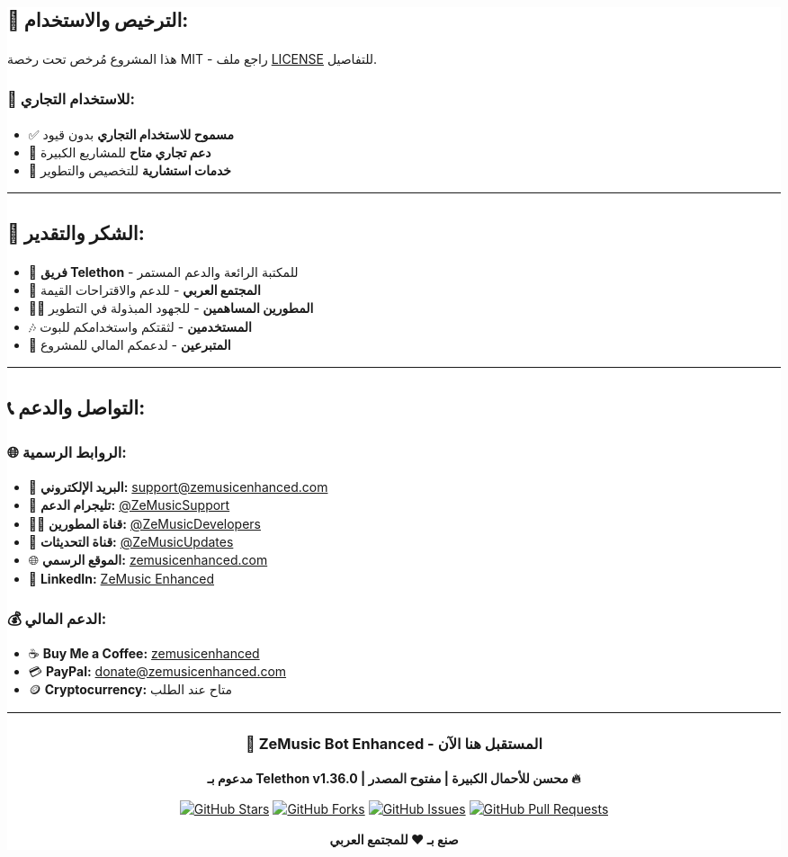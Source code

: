 ## 📄 **الترخيص والاستخدام:**

هذا المشروع مُرخص تحت رخصة MIT - راجع ملف [LICENSE](LICENSE) للتفاصيل.

### 🏢 **للاستخدام التجاري:**
- ✅ **مسموح للاستخدام التجاري** بدون قيود
- 📧 **دعم تجاري متاح** للمشاريع الكبيرة
- 🤝 **خدمات استشارية** للتخصيص والتطوير

---

## 🙏 **الشكر والتقدير:**

- 💙 **فريق Telethon** - للمكتبة الرائعة والدعم المستمر
- 🎵 **المجتمع العربي** - للدعم والاقتراحات القيمة
- 👨‍💻 **المطورين المساهمين** - للجهود المبذولة في التطوير
- 🎶 **المستخدمين** - لثقتكم واستخدامكم للبوت
- 🌟 **المتبرعين** - لدعمكم المالي للمشروع

---

## 📞 **التواصل والدعم:**

### 🌐 **الروابط الرسمية:**
- 📧 **البريد الإلكتروني:** support@zemusicenhanced.com
- 💬 **تليجرام الدعم:** [@ZeMusicSupport](https://t.me/ZeMusicSupport)
- 👨‍💻 **قناة المطورين:** [@ZeMusicDevelopers](https://t.me/ZeMusicDevelopers)
- 📢 **قناة التحديثات:** [@ZeMusicUpdates](https://t.me/ZeMusicUpdates)
- 🌐 **الموقع الرسمي:** [zemusicenhanced.com](https://zemusicenhanced.com)
- 💼 **LinkedIn:** [ZeMusic Enhanced](https://linkedin.com/company/zemusic-enhanced)

### 💰 **الدعم المالي:**
- ☕ **Buy Me a Coffee:** [zemusicenhanced](https://buymeacoffee.com/zemusicenhanced)
- 💳 **PayPal:** [donate@zemusicenhanced.com](mailto:donate@zemusicenhanced.com)
- 🪙 **Cryptocurrency:** متاح عند الطلب

---

<div align="center">

### 🎵 **ZeMusic Bot Enhanced - المستقبل هنا الآن**

**مدعوم بـ Telethon v1.36.0 | محسن للأحمال الكبيرة | مفتوح المصدر 🔥**

[![GitHub Stars](https://img.shields.io/github/stars/YourUsername/ZeMusicEnhanced?style=social)](https://github.com/YourUsername/ZeMusicEnhanced)
[![GitHub Forks](https://img.shields.io/github/forks/YourUsername/ZeMusicEnhanced?style=social)](https://github.com/YourUsername/ZeMusicEnhanced)
[![GitHub Issues](https://img.shields.io/github/issues/YourUsername/ZeMusicEnhanced)](https://github.com/YourUsername/ZeMusicEnhanced/issues)
[![GitHub Pull Requests](https://img.shields.io/github/issues-pr/YourUsername/ZeMusicEnhanced)](https://github.com/YourUsername/ZeMusicEnhanced/pulls)

**صنع بـ ❤️ للمجتمع العربي**

</div>